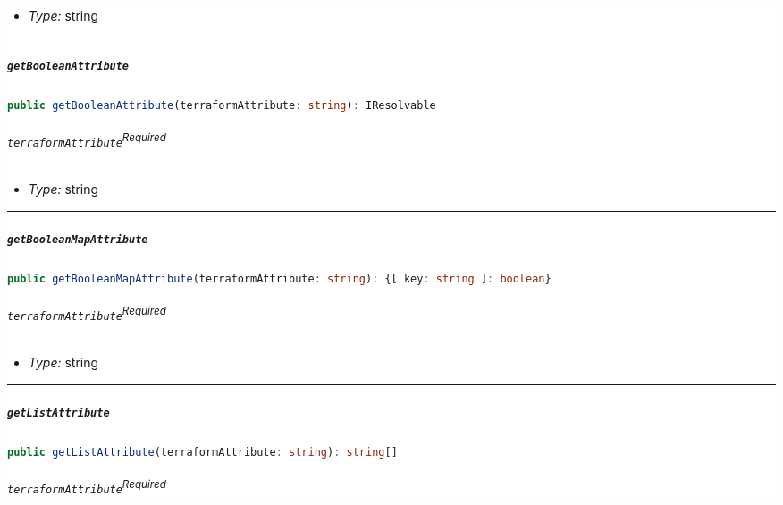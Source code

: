 - *Type:* string

---

##### `getBooleanAttribute` <a name="getBooleanAttribute" id="rhizo-co-terraform-provider-oci.dataOciLicenseManagerTopUtilizedProductLicenses.DataOciLicenseManagerTopUtilizedProductLicenses.getBooleanAttribute"></a>

```typescript
public getBooleanAttribute(terraformAttribute: string): IResolvable
```

###### `terraformAttribute`<sup>Required</sup> <a name="terraformAttribute" id="rhizo-co-terraform-provider-oci.dataOciLicenseManagerTopUtilizedProductLicenses.DataOciLicenseManagerTopUtilizedProductLicenses.getBooleanAttribute.parameter.terraformAttribute"></a>

- *Type:* string

---

##### `getBooleanMapAttribute` <a name="getBooleanMapAttribute" id="rhizo-co-terraform-provider-oci.dataOciLicenseManagerTopUtilizedProductLicenses.DataOciLicenseManagerTopUtilizedProductLicenses.getBooleanMapAttribute"></a>

```typescript
public getBooleanMapAttribute(terraformAttribute: string): {[ key: string ]: boolean}
```

###### `terraformAttribute`<sup>Required</sup> <a name="terraformAttribute" id="rhizo-co-terraform-provider-oci.dataOciLicenseManagerTopUtilizedProductLicenses.DataOciLicenseManagerTopUtilizedProductLicenses.getBooleanMapAttribute.parameter.terraformAttribute"></a>

- *Type:* string

---

##### `getListAttribute` <a name="getListAttribute" id="rhizo-co-terraform-provider-oci.dataOciLicenseManagerTopUtilizedProductLicenses.DataOciLicenseManagerTopUtilizedProductLicenses.getListAttribute"></a>

```typescript
public getListAttribute(terraformAttribute: string): string[]
```

###### `terraformAttribute`<sup>Required</sup> <a name="terraformAttribute" id="rhizo-co-terraform-provider-oci.dataOciLicenseManagerTopUtilizedProductLicenses.DataOciLicenseManagerTopUtilizedProductLicenses.getListAttribute.parameter.terraformAttribute"></a>
